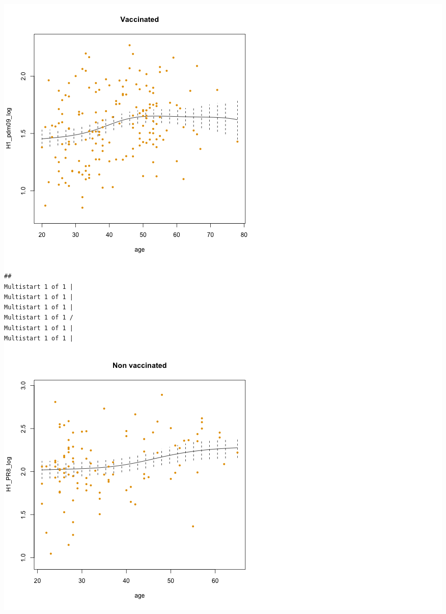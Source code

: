 ![plot of chunk smooth_ec](figure/smooth_ec2.png) 

```
## 
Multistart 1 of 1 |
Multistart 1 of 1 |
Multistart 1 of 1 |
Multistart 1 of 1 /
Multistart 1 of 1 |
Multistart 1 of 1 |
```

![plot of chunk smooth_ec](figure/smooth_ec3.png) 

